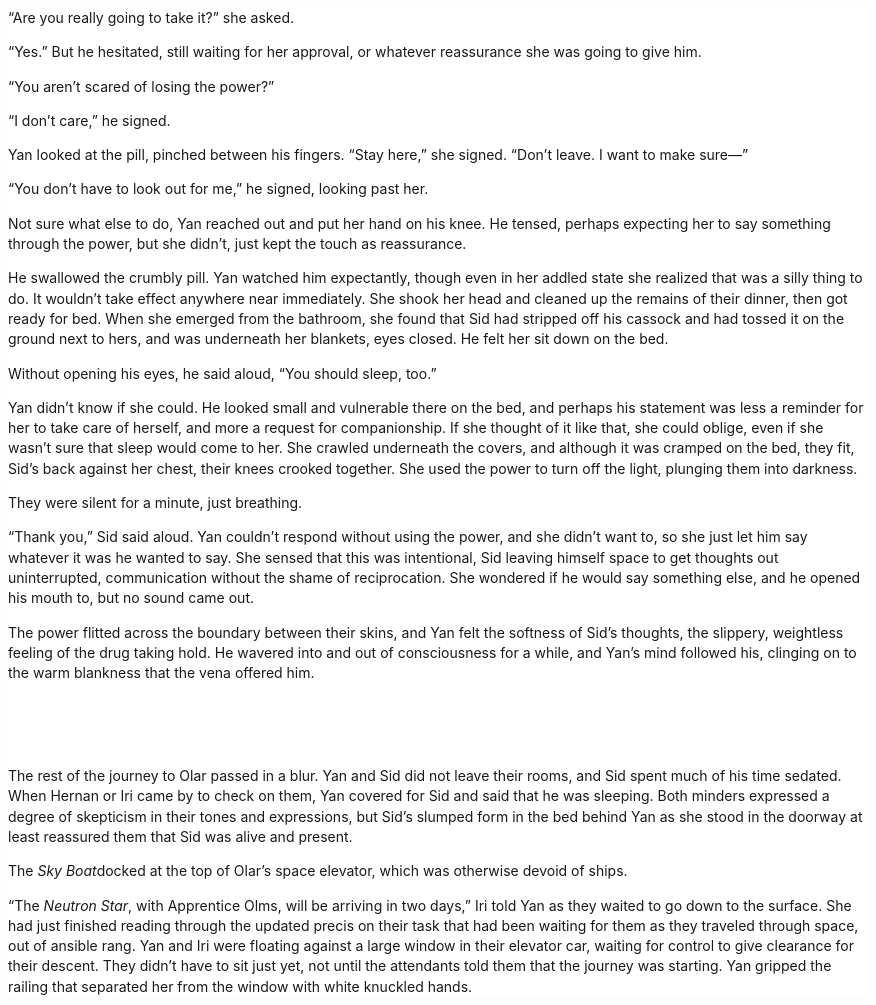 “Are you really going to take it?” she asked.

“Yes.” But he hesitated, still waiting for her approval, or whatever reassurance she was going to give him. 

“You aren’t scared of losing the power?”

“I don’t care,” he signed. 

Yan looked at the pill, pinched between his fingers. “Stay here,” she signed. “Don’t leave. I want to make sure—”

“You don’t have to look out for me,” he signed, looking past her.

Not sure what else to do, Yan reached out and put her hand on his knee. He tensed, perhaps expecting her to say something through the power, but she didn’t, just kept the touch as reassurance.

He swallowed the crumbly pill. Yan watched him expectantly, though even in her addled state she realized that was a silly thing to do. It wouldn’t take effect anywhere near immediately. She shook her head and cleaned up the remains of their dinner, then got ready for bed. When she emerged from the bathroom, she found that Sid had stripped off his cassock and had tossed it on the ground next to hers, and was underneath her blankets, eyes closed. He felt her sit down on the bed.

Without opening his eyes, he said aloud, “You should sleep, too.”

Yan didn’t know if she could. He looked small and vulnerable there on the bed, and perhaps his statement was less a reminder for her to take care of herself, and more a request for companionship. If she thought of it like that, she could oblige, even if she wasn’t sure that sleep would come to her. She crawled underneath the covers, and although it was cramped on the bed, they fit, Sid’s back against her chest, their knees crooked together. She used the power to turn off the light, plunging them into darkness.

They were silent for a minute, just breathing.

“Thank you,” Sid said aloud. Yan couldn’t respond without using the power, and she didn’t want to, so she just let him say whatever it was he wanted to say. She sensed that this was intentional, Sid leaving himself space to get thoughts out uninterrupted, communication without the shame of reciprocation. She wondered if he would say something else, and he opened his mouth to, but no sound came out.

The power flitted across the boundary between their skins, and Yan felt the softness of Sid’s thoughts, the slippery, weightless feeling of the drug taking hold. He wavered into and out of consciousness for a while, and Yan’s mind followed his, clinging on to the warm blankness that the vena offered him.

 

 

The rest of the journey to Olar passed in a blur. Yan and Sid did not leave their rooms, and Sid spent much of his time sedated. When Hernan or Iri came by to check on them, Yan covered for Sid and said that he was sleeping. Both minders expressed a degree of skepticism in their tones and expressions, but Sid’s slumped form in the bed behind Yan as she stood in the doorway at least reassured them that Sid was alive and present. 

The *Sky Boat*docked at the top of Olar’s space elevator, which was otherwise devoid of ships. 

“The *Neutron Star*, with Apprentice Olms, will be arriving in two days,” Iri told Yan as they waited to go down to the surface. She had just finished reading through the updated precis on their task that had been waiting for them as they traveled through space, out of ansible rang. Yan and Iri were floating against a large window in their elevator car, waiting for control to give clearance for their descent. They didn’t have to sit just yet, not until the attendants told them that the journey was starting. Yan gripped the railing that separated her from the window with white knuckled hands. 
